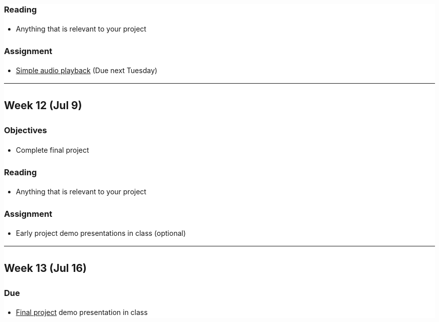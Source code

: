 ### Reading
- Anything that is relevant to your project

### Assignment
- [Simple audio playback](https://github.com/Rybec/Video-Game-Design/blob/master/Course%20Work.md#simple-audio-playback) (Due next Tuesday)

- - - -

## Week 12 (Jul 9)
### Objectives
- Complete final project

### Reading
- Anything that is relevant to your project

### Assignment
- Early project demo presentations in class (optional)

- - - -

## Week 13 (Jul 16)
### Due
- [Final project](https://github.com/Rybec/Video-Game-Design/blob/master/Course%20Work.md#video-game) demo presentation in class
